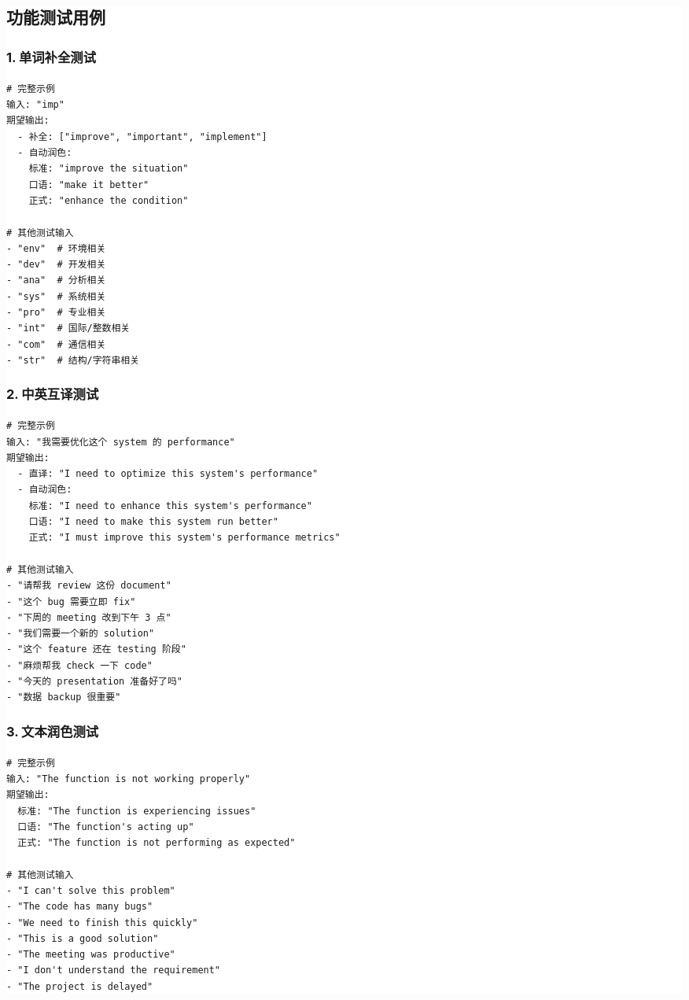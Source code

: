 ## 功能测试用例

### 1. 单词补全测试
```
# 完整示例
输入: "imp"
期望输出: 
  - 补全: ["improve", "important", "implement"]
  - 自动润色:
    标准: "improve the situation"
    口语: "make it better"
    正式: "enhance the condition"

# 其他测试输入
- "env"  # 环境相关
- "dev"  # 开发相关
- "ana"  # 分析相关
- "sys"  # 系统相关
- "pro"  # 专业相关
- "int"  # 国际/整数相关
- "com"  # 通信相关
- "str"  # 结构/字符串相关
```

### 2. 中英互译测试
```
# 完整示例
输入: "我需要优化这个 system 的 performance"
期望输出:
  - 直译: "I need to optimize this system's performance"
  - 自动润色:
    标准: "I need to enhance this system's performance"
    口语: "I need to make this system run better"
    正式: "I must improve this system's performance metrics"

# 其他测试输入
- "请帮我 review 这份 document"
- "这个 bug 需要立即 fix"
- "下周的 meeting 改到下午 3 点"
- "我们需要一个新的 solution"
- "这个 feature 还在 testing 阶段"
- "麻烦帮我 check 一下 code"
- "今天的 presentation 准备好了吗"
- "数据 backup 很重要"
```

### 3. 文本润色测试
```
# 完整示例
输入: "The function is not working properly"
期望输出:
  标准: "The function is experiencing issues"
  口语: "The function's acting up"
  正式: "The function is not performing as expected"

# 其他测试输入
- "I can't solve this problem"
- "The code has many bugs"
- "We need to finish this quickly"
- "This is a good solution"
- "The meeting was productive"
- "I don't understand the requirement"
- "The project is delayed"
```